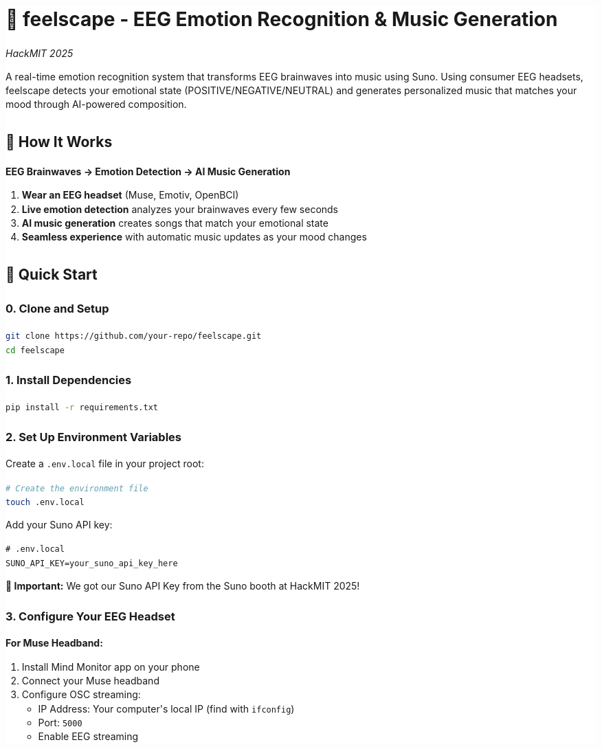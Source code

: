 # 💌 feelscape - EEG Emotion Recognition & Music Generation
*HackMIT 2025*

A real-time emotion recognition system that transforms EEG brainwaves into music using Suno. Using consumer EEG headsets, feelscape detects your emotional state (POSITIVE/NEGATIVE/NEUTRAL) and generates personalized music that matches your mood through AI-powered composition.

## 🎵 How It Works

**EEG Brainwaves → Emotion Detection → AI Music Generation**

1. **Wear an EEG headset** (Muse, Emotiv, OpenBCI)
2. **Live emotion detection** analyzes your brainwaves every few seconds
3. **AI music generation** creates songs that match your emotional state
4. **Seamless experience** with automatic music updates as your mood changes

## 🚀 Quick Start

### 0. Clone and Setup

```bash
git clone https://github.com/your-repo/feelscape.git
cd feelscape
```

### 1. Install Dependencies

```bash
pip install -r requirements.txt
```

### 2. Set Up Environment Variables

Create a `.env.local` file in your project root:

```bash
# Create the environment file
touch .env.local
```

Add your Suno API key:

```env
# .env.local
SUNO_API_KEY=your_suno_api_key_here
```

**🚨 Important:** We got our Suno API Key from the Suno booth at HackMIT 2025!

### 3. Configure Your EEG Headset

**For Muse Headband:**
1. Install Mind Monitor app on your phone
2. Connect your Muse headband
3. Configure OSC streaming:
   - IP Address: Your computer's local IP (find with `ifconfig`)
   - Port: `5000`
   - Enable EEG streaming
